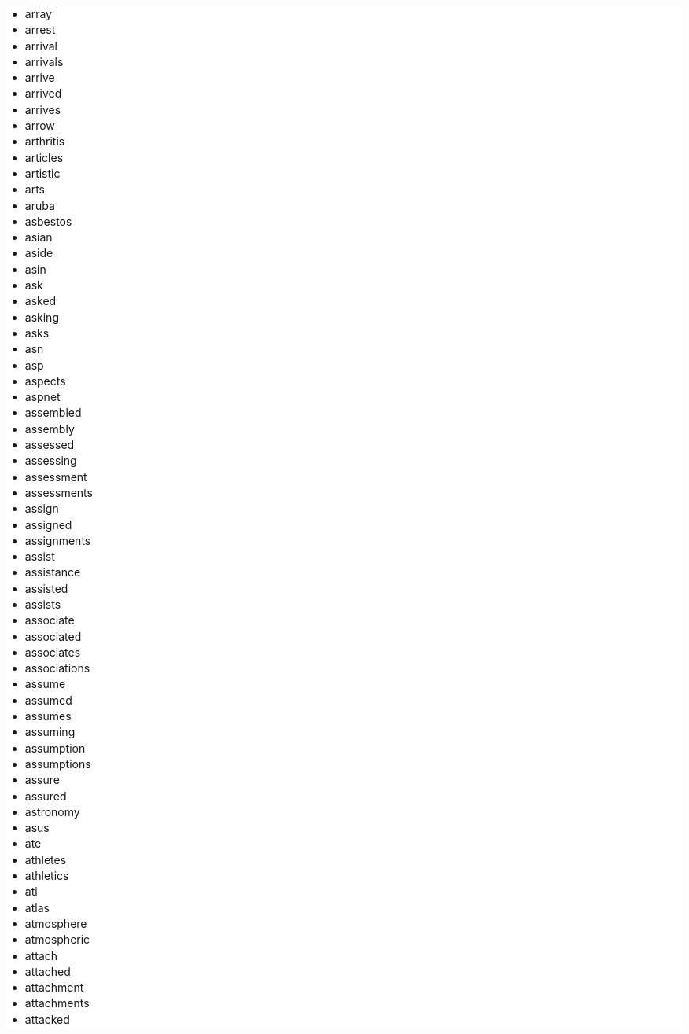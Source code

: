 - array
- arrest
- arrival
- arrivals
- arrive
- arrived
- arrives
- arrow
- arthritis
- articles
- artistic
- arts
- aruba
- asbestos
- asian
- aside
- asin
- ask
- asked
- asking
- asks
- asn
- asp
- aspects
- aspnet
- assembled
- assembly
- assessed
- assessing
- assessment
- assessments
- assign
- assigned
- assignments
- assist
- assistance
- assisted
- assists
- associate
- associated
- associates
- associations
- assume
- assumed
- assumes
- assuming
- assumption
- assumptions
- assure
- assured
- astronomy
- asus
- ate
- athletes
- athletics
- ati
- atlas
- atmosphere
- atmospheric
- attach
- attached
- attachment
- attachments
- attacked